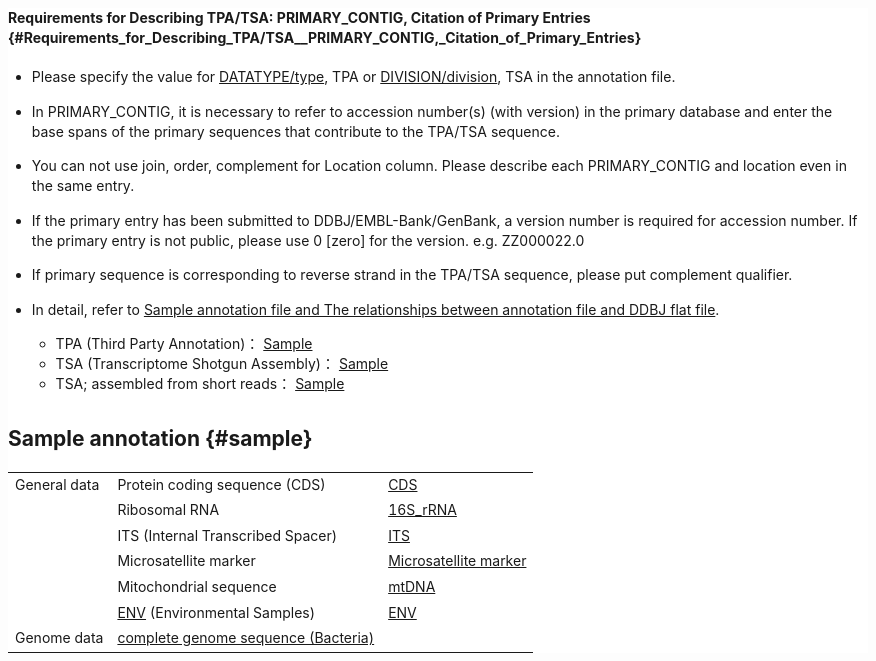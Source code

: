#### Requirements for Describing TPA/TSA: PRIMARY\_CONTIG, Citation of Primary Entries  {#Requirements_for_Describing_TPA/TSA__PRIMARY_CONTIG,_Citation_of_Primary_Entries}

- Please specify the value for [DATATYPE/type](#datatype), TPA or [DIVISION/division](#division), TSA in the annotation file.

- In PRIMARY\_CONTIG, it is necessary to refer to accession number(s) (with version) in the primary database and enter the base spans of the primary sequences that contribute to the TPA/TSA sequence.

- You can not use join, order, complement for Location column. Please
describe each PRIMARY\_CONTIG and location even in the same entry.

- If the primary entry has been submitted to DDBJ/EMBL-Bank/GenBank, a
version number is required for accession number. If the primary entry is
not public, please use 0 \[zero\] for the version. e.g. ZZ000022.0

- If primary sequence is corresponding to reverse strand in the TPA/TSA
sequence, please put complement qualifier.

- In detail, refer to [Sample annotation file and The relationships
between annotation file and DDBJ flat file](#sample).

  - TPA (Third Party Annotation)： [Sample](#TPA)
  - TSA (Transcriptome Shotgun Assembly)： [Sample](#TSA)
  - TSA; assembled from short reads： [Sample](#TSA_SRA_assemble_Ann)

## Sample annotation {#sample}

<table>
  <tbody>
    <tr>
      <td rowspan="6">General data</td>
      <td>Protein coding sequence (CDS)</td>
      <td><a href="https://docs.google.com/spreadsheets/d/15gLGL5FMV8gRt46ezc2Gmb-R1NbYsIGMssB0MyHkcwE/#gid=505600445">CDS</a></td>
    </tr>
    <tr>
      <td>Ribosomal RNA</td>
      <td><a href="https://docs.google.com/spreadsheets/d/15gLGL5FMV8gRt46ezc2Gmb-R1NbYsIGMssB0MyHkcwE/#gid=1380986730">16S_rRNA</a></td>
    </tr>
    <tr>
      <td>ITS (Internal Transcribed Spacer)</td>
      <td><a href="https://docs.google.com/spreadsheets/d/15gLGL5FMV8gRt46ezc2Gmb-R1NbYsIGMssB0MyHkcwE/#gid=162924670">ITS</a></td>
    </tr>
    <tr>
      <td>Microsatellite marker</td>
      <td><a href="https://docs.google.com/spreadsheets/d/15gLGL5FMV8gRt46ezc2Gmb-R1NbYsIGMssB0MyHkcwE/#gid=282901241">Microsatellite marker</a></td>
    </tr>
    <tr>
      <td>Mitochondrial sequence</td>
      <td><a href="https://docs.google.com/spreadsheets/d/15gLGL5FMV8gRt46ezc2Gmb-R1NbYsIGMssB0MyHkcwE/#gid=545461927">mtDNA</a></td>
    </tr>
    <tr>
      <td><a href="/ddbj/env.html">ENV</a> (Environmental Samples)</td>
      <td><a href="https://docs.google.com/spreadsheets/d/15gLGL5FMV8gRt46ezc2Gmb-R1NbYsIGMssB0MyHkcwE/#gid=585575811">ENV</a></td>
    </tr>
    <tr>
      <td rowspan="8">Genome data</td>
      <td><a href="/ddbj/genome.html">complete genome sequence (Bacteria)</a></td>